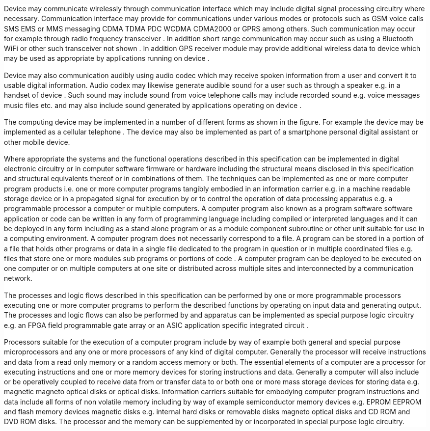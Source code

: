 Device may communicate wirelessly through communication interface which may include digital signal processing circuitry where necessary. Communication interface may provide for communications under various modes or protocols such as GSM voice calls SMS EMS or MMS messaging CDMA TDMA PDC WCDMA CDMA2000 or GPRS among others. Such communication may occur for example through radio frequency transceiver . In addition short range communication may occur such as using a Bluetooth WiFi or other such transceiver not shown . In addition GPS receiver module may provide additional wireless data to device which may be used as appropriate by applications running on device .

Device may also communication audibly using audio codec which may receive spoken information from a user and convert it to usable digital information. Audio codex may likewise generate audible sound for a user such as through a speaker e.g. in a handset of device . Such sound may include sound from voice telephone calls may include recorded sound e.g. voice messages music files etc. and may also include sound generated by applications operating on device .

The computing device may be implemented in a number of different forms as shown in the figure. For example the device may be implemented as a cellular telephone . The device may also be implemented as part of a smartphone personal digital assistant or other mobile device.

Where appropriate the systems and the functional operations described in this specification can be implemented in digital electronic circuitry or in computer software firmware or hardware including the structural means disclosed in this specification and structural equivalents thereof or in combinations of them. The techniques can be implemented as one or more computer program products i.e. one or more computer programs tangibly embodied in an information carrier e.g. in a machine readable storage device or in a propagated signal for execution by or to control the operation of data processing apparatus e.g. a programmable processor a computer or multiple computers. A computer program also known as a program software software application or code can be written in any form of programming language including compiled or interpreted languages and it can be deployed in any form including as a stand alone program or as a module component subroutine or other unit suitable for use in a computing environment. A computer program does not necessarily correspond to a file. A program can be stored in a portion of a file that holds other programs or data in a single file dedicated to the program in question or in multiple coordinated files e.g. files that store one or more modules sub programs or portions of code . A computer program can be deployed to be executed on one computer or on multiple computers at one site or distributed across multiple sites and interconnected by a communication network.

The processes and logic flows described in this specification can be performed by one or more programmable processors executing one or more computer programs to perform the described functions by operating on input data and generating output. The processes and logic flows can also be performed by and apparatus can be implemented as special purpose logic circuitry e.g. an FPGA field programmable gate array or an ASIC application specific integrated circuit .

Processors suitable for the execution of a computer program include by way of example both general and special purpose microprocessors and any one or more processors of any kind of digital computer. Generally the processor will receive instructions and data from a read only memory or a random access memory or both. The essential elements of a computer are a processor for executing instructions and one or more memory devices for storing instructions and data. Generally a computer will also include or be operatively coupled to receive data from or transfer data to or both one or more mass storage devices for storing data e.g. magnetic magneto optical disks or optical disks. Information carriers suitable for embodying computer program instructions and data include all forms of non volatile memory including by way of example semiconductor memory devices e.g. EPROM EEPROM and flash memory devices magnetic disks e.g. internal hard disks or removable disks magneto optical disks and CD ROM and DVD ROM disks. The processor and the memory can be supplemented by or incorporated in special purpose logic circuitry.
